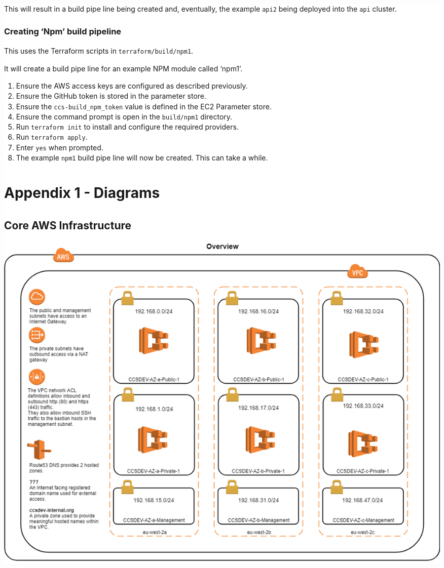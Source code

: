 This will result in a build pipe line being created and, eventually, the example `api2` being deployed
into the `api` cluster.

### Creating ‘Npm’ build pipeline ###

This uses the Terraform scripts in `terraform/build/npm1`.

It will create a build pipe line for an example NPM module called ‘npm1’.

1. Ensure the AWS access keys are configured as described previously.
2. Ensure the GitHub token is stored in the parameter store.
3. Ensure the `ccs-build_npm_token` value is defined in the EC2 Parameter store.
4. Ensure the command prompt is open in the `build/npm1` directory.
5. Run `terraform init` to install and configure the required providers.
6. Run `terraform apply`.
7. Enter `yes` when prompted.
8. The example `npm1` build pipe line will now be created. This can take a while.

# Appendix 1 - Diagrams #

## Core AWS Infrastructure ##
![](./diagrams/ccs_aws_v1-Infrastructure.png)

